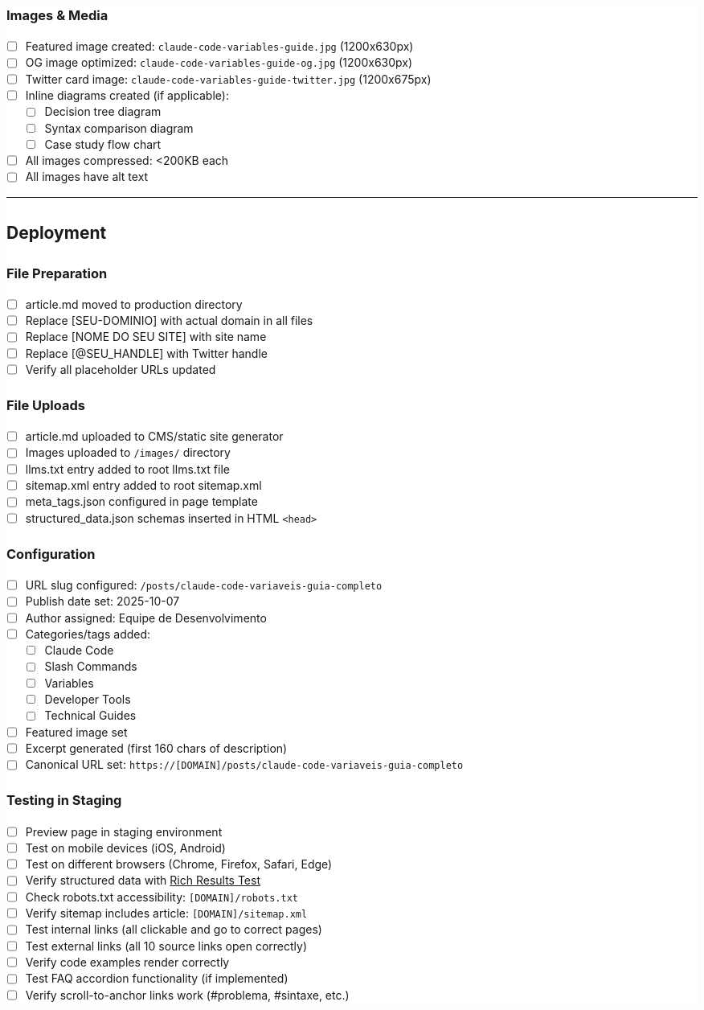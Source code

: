### Images & Media
- [ ] Featured image created: `claude-code-variables-guide.jpg` (1200x630px)
- [ ] OG image optimized: `claude-code-variables-guide-og.jpg` (1200x630px)
- [ ] Twitter card image: `claude-code-variables-guide-twitter.jpg` (1200x675px)
- [ ] Inline diagrams created (if applicable):
  - [ ] Decision tree diagram
  - [ ] Syntax comparison diagram
  - [ ] Case study flow chart
- [ ] All images compressed: <200KB each
- [ ] All images have alt text

---

## Deployment

### File Preparation
- [ ] article.md moved to production directory
- [ ] Replace [SEU-DOMINIO] with actual domain in all files
- [ ] Replace [NOME DO SEU SITE] with site name
- [ ] Replace [@SEU_HANDLE] with Twitter handle
- [ ] Verify all placeholder URLs updated

### File Uploads
- [ ] article.md uploaded to CMS/static site generator
- [ ] Images uploaded to `/images/` directory
- [ ] llms.txt entry added to root llms.txt file
- [ ] sitemap.xml entry added to root sitemap.xml
- [ ] meta_tags.json configured in page template
- [ ] structured_data.json schemas inserted in HTML `<head>`

### Configuration
- [ ] URL slug configured: `/posts/claude-code-variaveis-guia-completo`
- [ ] Publish date set: 2025-10-07
- [ ] Author assigned: Equipe de Desenvolvimento
- [ ] Categories/tags added:
  - [ ] Claude Code
  - [ ] Slash Commands
  - [ ] Variables
  - [ ] Developer Tools
  - [ ] Technical Guides
- [ ] Featured image set
- [ ] Excerpt generated (first 160 chars of description)
- [ ] Canonical URL set: `https://[DOMAIN]/posts/claude-code-variaveis-guia-completo`

### Testing in Staging
- [ ] Preview page in staging environment
- [ ] Test on mobile devices (iOS, Android)
- [ ] Test on different browsers (Chrome, Firefox, Safari, Edge)
- [ ] Verify structured data with [Rich Results Test](https://search.google.com/test/rich-results)
- [ ] Check robots.txt accessibility: `[DOMAIN]/robots.txt`
- [ ] Verify sitemap includes article: `[DOMAIN]/sitemap.xml`
- [ ] Test internal links (all clickable and go to correct pages)
- [ ] Test external links (all 10 source links open correctly)
- [ ] Verify code examples render correctly
- [ ] Test FAQ accordion functionality (if implemented)
- [ ] Verify scroll-to-anchor links work (#problema, #sintaxe, etc.)
